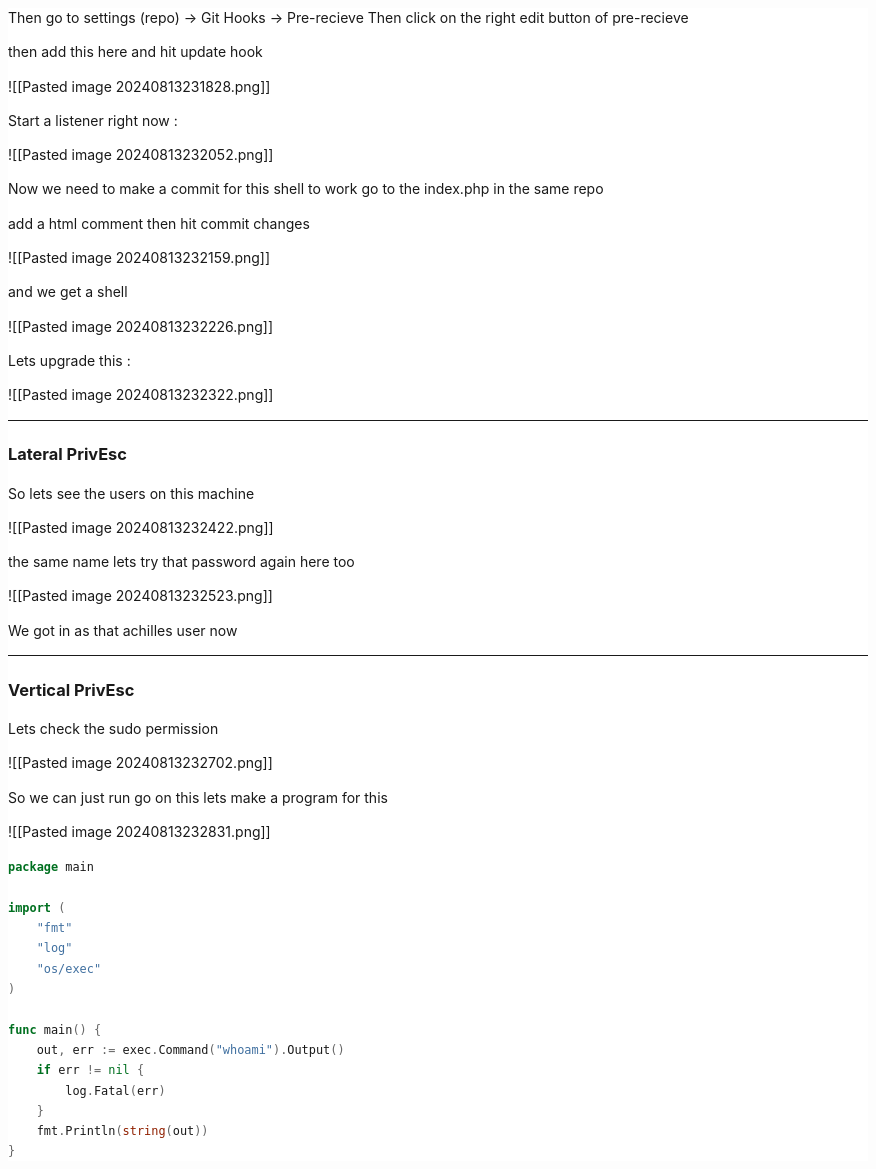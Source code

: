Then go to settings (repo) -> Git Hooks -> Pre-recieve 
Then click on the right edit button of pre-recieve

then add this here and hit update hook

![[Pasted image 20240813231828.png]]

Start a listener right now :

![[Pasted image 20240813232052.png]]

Now we need to make a commit for this shell to work 
go to the index.php in the same repo

add a html comment then hit commit changes 

![[Pasted image 20240813232159.png]]

and we get a shell 

![[Pasted image 20240813232226.png]]

Lets upgrade this :

![[Pasted image 20240813232322.png]]

<hr>

### Lateral PrivEsc

So lets see the users on this machine

![[Pasted image 20240813232422.png]]

the same name lets try that password again here too 

![[Pasted image 20240813232523.png]]

We got in as that achilles user now 

<hr>

### Vertical PrivEsc

Lets check the sudo permission 

![[Pasted image 20240813232702.png]]

So we can just run go on this lets make a program for this 

![[Pasted image 20240813232831.png]]

```go
package main

import (
	"fmt"
	"log"
	"os/exec"
)

func main() {
	out, err := exec.Command("whoami").Output()
	if err != nil {
		log.Fatal(err)
	}
	fmt.Println(string(out))
}
```